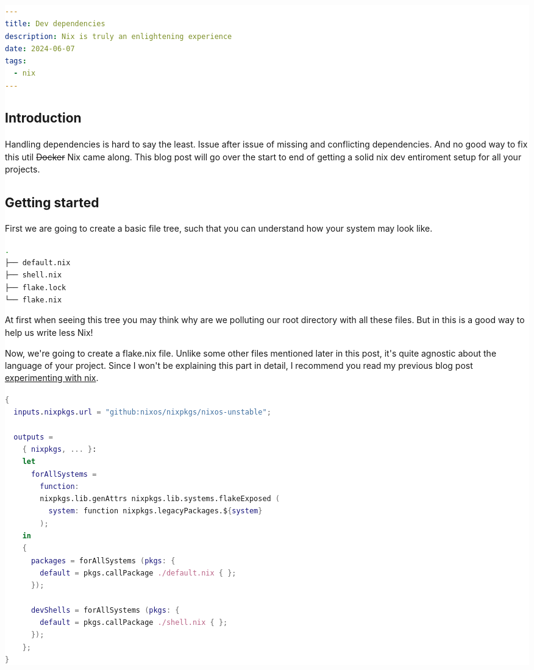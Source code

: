 ```yaml
---
title: Dev dependencies
description: Nix is truly an enlightening experience
date: 2024-06-07
tags:
  - nix
---
```


## Introduction

Handling dependencies is hard to say the least. Issue after issue of missing and conflicting dependencies. And no good way to fix this util ~~Docker~~ Nix came along. This blog post will go over the start to end of getting a solid nix dev entiroment setup for all your projects.

## Getting started

First we are going to create a basic file tree, such that you can understand how your system may look like.

```sh
.
├── default.nix
├── shell.nix
├── flake.lock
└── flake.nix
```

At first when seeing this tree you may think why are we polluting our root directory with all these files. But in this is a good way to help us write less Nix!

Now, we're going to create a flake.nix file. Unlike some other files mentioned later in this post, it's quite agnostic about the language of your project. Since I won't be explaining this part in detail, I recommend you read my previous blog post [experimenting with nix](/blog/7).

```nix
{
  inputs.nixpkgs.url = "github:nixos/nixpkgs/nixos-unstable";

  outputs =
    { nixpkgs, ... }:
    let
      forAllSystems =
        function:
        nixpkgs.lib.genAttrs nixpkgs.lib.systems.flakeExposed (
          system: function nixpkgs.legacyPackages.${system}
        );
    in
    {
      packages = forAllSystems (pkgs: {
        default = pkgs.callPackage ./default.nix { };
      });

      devShells = forAllSystems (pkgs: {
        default = pkgs.callPackage ./shell.nix { };
      });
    };
}
```
